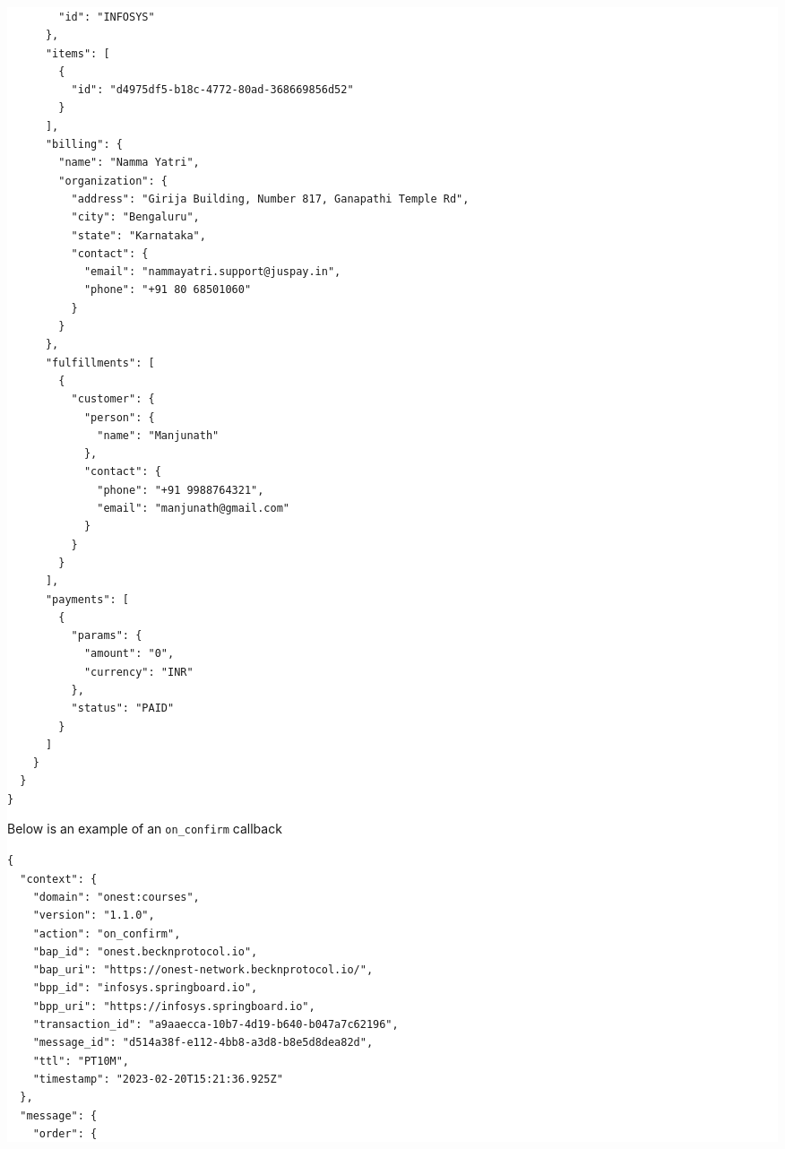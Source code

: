 ```
        "id": "INFOSYS"
      },
      "items": [
        {
          "id": "d4975df5-b18c-4772-80ad-368669856d52"
        }
      ],
      "billing": {
        "name": "Namma Yatri",
        "organization": {
          "address": "Girija Building, Number 817, Ganapathi Temple Rd",
          "city": "Bengaluru",
          "state": "Karnataka",
          "contact": {
            "email": "nammayatri.support@juspay.in",
            "phone": "+91 80 68501060"
          }
        }
      },
      "fulfillments": [
        {
          "customer": {
            "person": {
              "name": "Manjunath"
            },
            "contact": {
              "phone": "+91 9988764321",
              "email": "manjunath@gmail.com"
            }
          }
        }
      ],
      "payments": [
        {
          "params": {
            "amount": "0",
            "currency": "INR"
          },
          "status": "PAID"
        }
      ]
    }
  }
}
```
Below is an example of an `on_confirm` callback
```
{
  "context": {
    "domain": "onest:courses",
    "version": "1.1.0",
    "action": "on_confirm",
    "bap_id": "onest.becknprotocol.io",
    "bap_uri": "https://onest-network.becknprotocol.io/",
    "bpp_id": "infosys.springboard.io",
    "bpp_uri": "https://infosys.springboard.io",
    "transaction_id": "a9aaecca-10b7-4d19-b640-b047a7c62196",
    "message_id": "d514a38f-e112-4bb8-a3d8-b8e5d8dea82d",
    "ttl": "PT10M",
    "timestamp": "2023-02-20T15:21:36.925Z"
  },
  "message": {
    "order": {
```